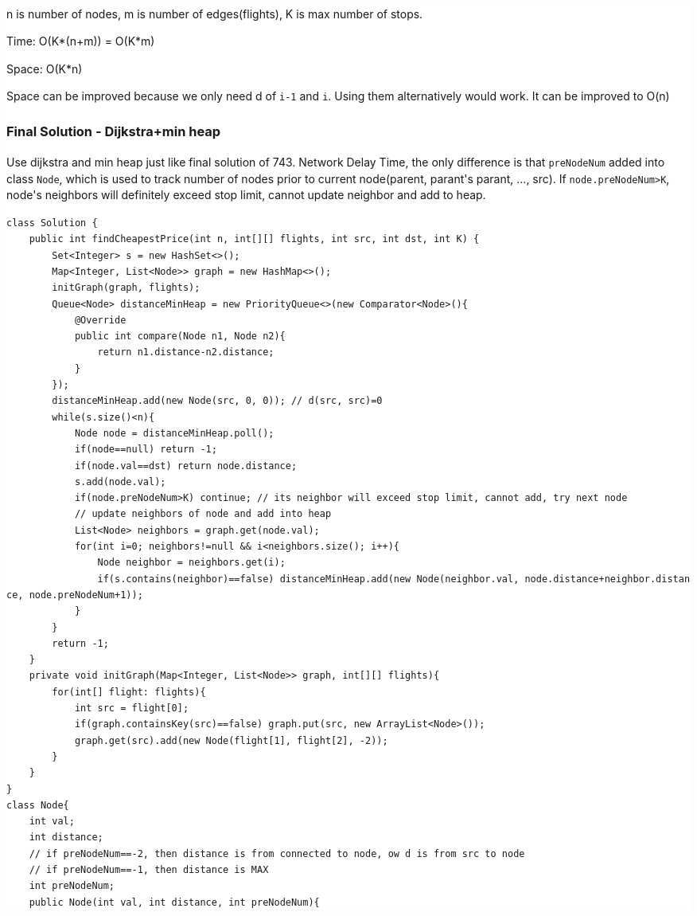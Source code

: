 

n is number of nodes, m is number of edges(flights), K is max number of stops.


Time: O(K*(n+m)) = O(K*m)


Space: O(K*n)


Space can be improved because we only need d of `i-1` and `i`. Using them alternatively would work. It can be improved to O(n)


### Final Solution - Dijkstra+min heap


Use dijkstra and min heap just like final solution of 743. Network Delay Time, the only difference is that `preNodeNum` added into class `Node`, which is used to track number of nodes prior to current node(parent, parant's parant, ..., src). If `node.preNodeNum>K`, node's neighbors will definitely exceed stop limit, cannot update neighbor and add to heap.



```
class Solution {
    public int findCheapestPrice(int n, int[][] flights, int src, int dst, int K) {
        Set<Integer> s = new HashSet<>();
        Map<Integer, List<Node>> graph = new HashMap<>();
        initGraph(graph, flights);
        Queue<Node> distanceMinHeap = new PriorityQueue<>(new Comparator<Node>(){
            @Override
            public int compare(Node n1, Node n2){
                return n1.distance-n2.distance;
            }
        });
        distanceMinHeap.add(new Node(src, 0, 0)); // d(src, src)=0
        while(s.size()<n){
            Node node = distanceMinHeap.poll();
            if(node==null) return -1;
            if(node.val==dst) return node.distance;
            s.add(node.val);
            if(node.preNodeNum>K) continue; // its neighbor will exceed stop limit, cannot add, try next node
            // update neighbors of node and add into heap
            List<Node> neighbors = graph.get(node.val);
            for(int i=0; neighbors!=null && i<neighbors.size(); i++){
                Node neighbor = neighbors.get(i);
                if(s.contains(neighbor)==false) distanceMinHeap.add(new Node(neighbor.val, node.distance+neighbor.distance, node.preNodeNum+1));
            }
        }
        return -1;
    }
    private void initGraph(Map<Integer, List<Node>> graph, int[][] flights){
        for(int[] flight: flights){
            int src = flight[0];
            if(graph.containsKey(src)==false) graph.put(src, new ArrayList<Node>());
            graph.get(src).add(new Node(flight[1], flight[2], -2));
        }
    }
}
class Node{
    int val;
    int distance;
    // if preNodeNum==-2, then distance is from connected to node, ow d is from src to node
    // if preNodeNum==-1, then distance is MAX
    int preNodeNum;
    public Node(int val, int distance, int preNodeNum){
```